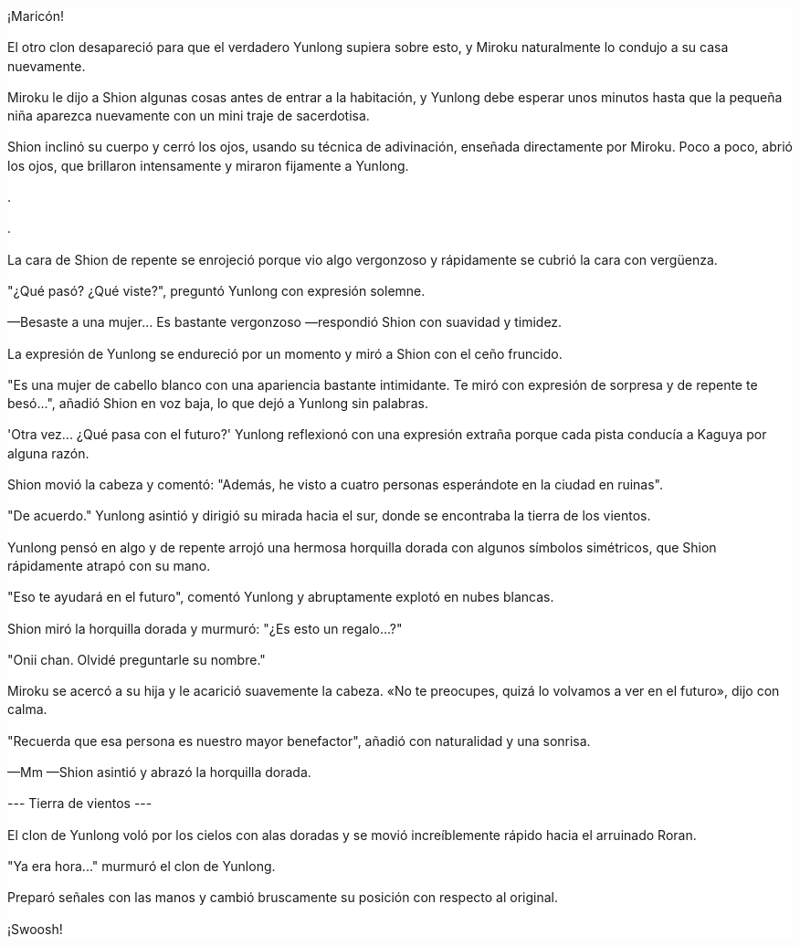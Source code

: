 ¡Maricón!

El otro clon desapareció para que el verdadero Yunlong supiera sobre esto, y Miroku naturalmente lo condujo a su casa nuevamente.

Miroku le dijo a Shion algunas cosas antes de entrar a la habitación, y Yunlong debe esperar unos minutos hasta que la pequeña niña aparezca nuevamente con un mini traje de sacerdotisa.

Shion inclinó su cuerpo y cerró los ojos, usando su técnica de adivinación, enseñada directamente por Miroku. Poco a poco, abrió los ojos, que brillaron intensamente y miraron fijamente a Yunlong.

.

.

La cara de Shion de repente se enrojeció porque vio algo vergonzoso y rápidamente se cubrió la cara con vergüenza.

"¿Qué pasó? ¿Qué viste?", preguntó Yunlong con expresión solemne.

—Besaste a una mujer... Es bastante vergonzoso —respondió Shion con suavidad y timidez.

La expresión de Yunlong se endureció por un momento y miró a Shion con el ceño fruncido.

"Es una mujer de cabello blanco con una apariencia bastante intimidante. Te miró con expresión de sorpresa y de repente te besó...", añadió Shion en voz baja, lo que dejó a Yunlong sin palabras.

'Otra vez... ¿Qué pasa con el futuro?' Yunlong reflexionó con una expresión extraña porque cada pista conducía a Kaguya por alguna razón.

Shion movió la cabeza y comentó: "Además, he visto a cuatro personas esperándote en la ciudad en ruinas".

"De acuerdo." Yunlong asintió y dirigió su mirada hacia el sur, donde se encontraba la tierra de los vientos.

Yunlong pensó en algo y de repente arrojó una hermosa horquilla dorada con algunos símbolos simétricos, que Shion rápidamente atrapó con su mano.

"Eso te ayudará en el futuro", comentó Yunlong y abruptamente explotó en nubes blancas.

Shion miró la horquilla dorada y murmuró: "¿Es esto un regalo...?"

"Onii chan. Olvidé preguntarle su nombre."

Miroku se acercó a su hija y le acarició suavemente la cabeza. «No te preocupes, quizá lo volvamos a ver en el futuro», dijo con calma.

"Recuerda que esa persona es nuestro mayor benefactor", añadió con naturalidad y una sonrisa.

—Mm —Shion asintió y abrazó la horquilla dorada.

--- Tierra de vientos ---

El clon de Yunlong voló por los cielos con alas doradas y se movió increíblemente rápido hacia el arruinado Roran.

"Ya era hora..." murmuró el clon de Yunlong.

Preparó señales con las manos y cambió bruscamente su posición con respecto al original.

¡Swoosh!
